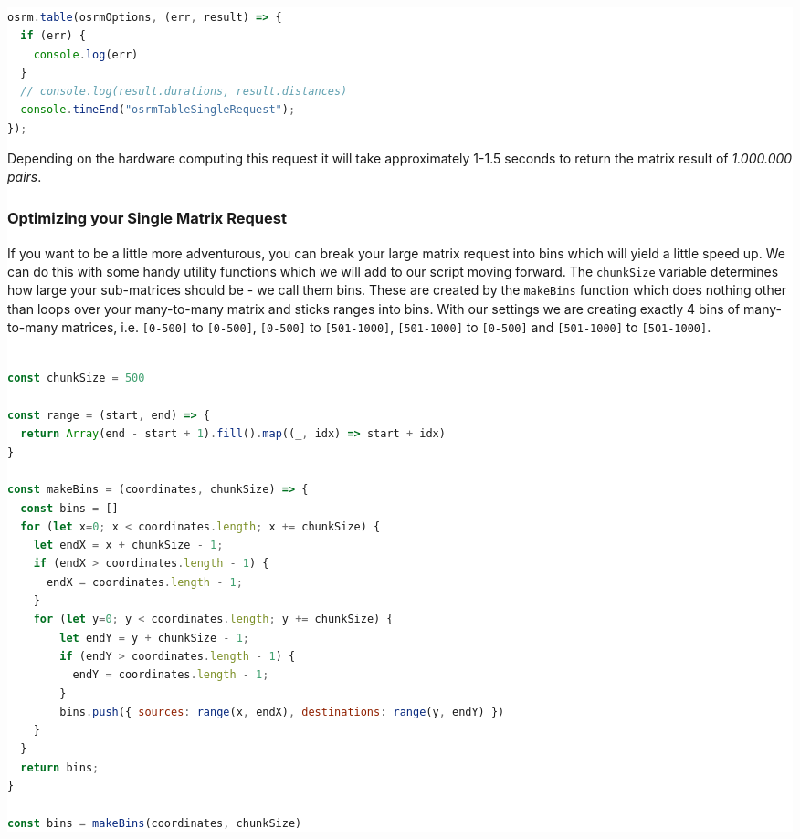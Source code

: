 ```javascript
osrm.table(osrmOptions, (err, result) => {
  if (err) {
    console.log(err)
  }
  // console.log(result.durations, result.distances)
  console.timeEnd("osrmTableSingleRequest");
});
```

Depending on the hardware computing this request it will take approximately 1-1.5 seconds to return the matrix result of *1.000.000 pairs*.


### Optimizing your Single Matrix Request

If you want to be a little more adventurous, you can break your large matrix request into bins which will yield a little speed up. 
We can do this with some handy utility functions which we will add to our script moving forward.
The `chunkSize` variable determines how large your sub-matrices should be - we call them bins.
These are created by the `makeBins` function which does nothing other than loops over your many-to-many matrix and sticks ranges into bins. 
With our settings we are creating exactly 4 bins of many-to-many matrices, i.e. `[0-500]` to `[0-500]`, `[0-500]` to `[501-1000]`, `[501-1000]` to `[0-500]` and `[501-1000]` to `[501-1000]`.

```javascript

const chunkSize = 500

const range = (start, end) => {
  return Array(end - start + 1).fill().map((_, idx) => start + idx)
}

const makeBins = (coordinates, chunkSize) => {
  const bins = []
  for (let x=0; x < coordinates.length; x += chunkSize) {
    let endX = x + chunkSize - 1;
    if (endX > coordinates.length - 1) {
      endX = coordinates.length - 1;
    }
    for (let y=0; y < coordinates.length; y += chunkSize) {
        let endY = y + chunkSize - 1;
        if (endY > coordinates.length - 1) {
          endY = coordinates.length - 1;
        }
        bins.push({ sources: range(x, endX), destinations: range(y, endY) })
    }
  }
  return bins;
}

const bins = makeBins(coordinates, chunkSize)
```
